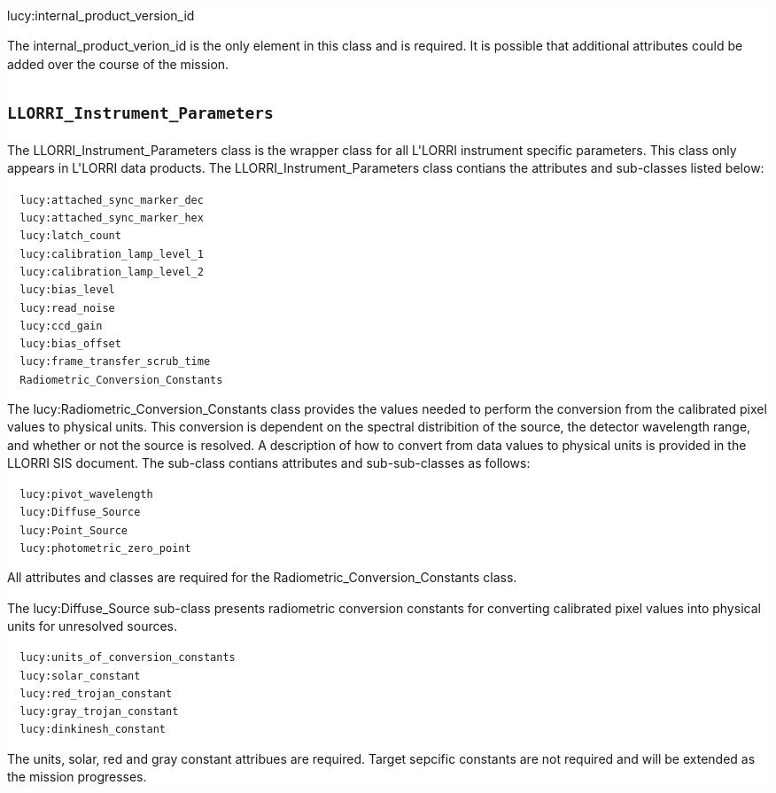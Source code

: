    lucy:internal_product_version_id
  
The internal_product_verion_id is the only element in this class and is required. It is possible
that additional attributes could be added over the course of the mission. 

## `LLORRI_Instrument_Parameters`

The LLORRI_Instrument_Parameters class is the wrapper class for all L'LORRI instrument specific
parameters. This class only appears in L'LORRI data products. The LLORRI_Instrument_Parameters class
contians the attributes and sub-classes listed below:

      lucy:attached_sync_marker_dec
      lucy:attached_sync_marker_hex
      lucy:latch_count
      lucy:calibration_lamp_level_1
      lucy:calibration_lamp_level_2
      lucy:bias_level
      lucy:read_noise
      lucy:ccd_gain
      lucy:bias_offset
      lucy:frame_transfer_scrub_time
      Radiometric_Conversion_Constants

The lucy:Radiometric_Conversion_Constants class provides the values needed to perform the conversion from
the calibrated pixel values to physical units. This conversion is dependent on the spectral distribition
of the source, the detector wavelength range, and whether or not the source is resolved. A description of
how to convert from data values to physical units is provided in the LLORRI SIS document. The sub-class
contians attributes and sub-sub-classes as follows:

      lucy:pivot_wavelength
      lucy:Diffuse_Source
      lucy:Point_Source
      lucy:photometric_zero_point

All attributes and classes are required for the Radiometric_Conversion_Constants class. 

The lucy:Diffuse_Source sub-class presents radiometric conversion constants for converting calibrated pixel 
values into physical units for unresolved sources. 

      lucy:units_of_conversion_constants
      lucy:solar_constant
      lucy:red_trojan_constant
      lucy:gray_trojan_constant
      lucy:dinkinesh_constant

The units, solar, red and gray constant attribues are required. Target sepcific constants are not required and
will be extended as the mission progresses.

